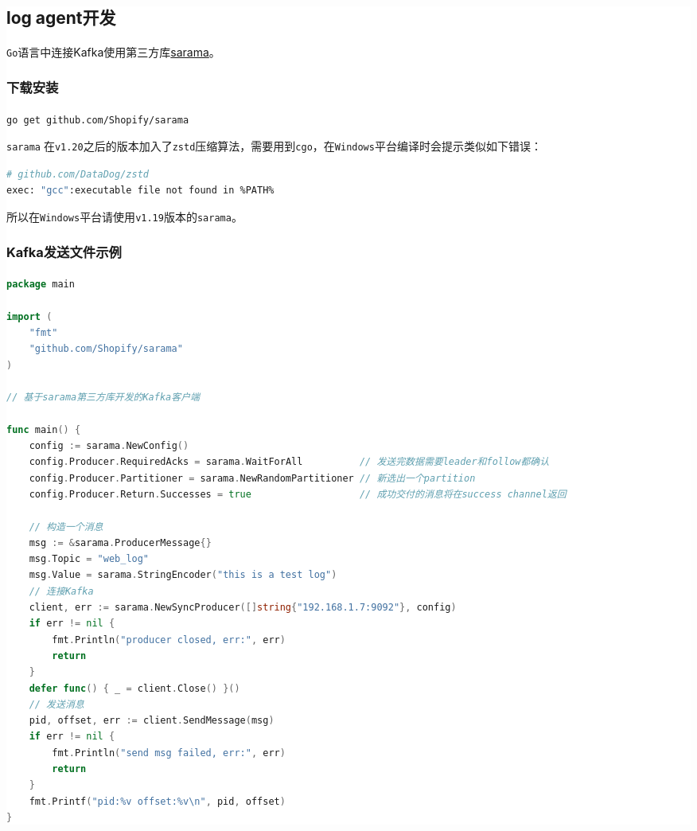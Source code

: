 ## log agent开发

`Go`语言中连接Kafka使用第三方库[sarama](https://github.com/Shopify/sarama)。

### 下载安装

```bash
go get github.com/Shopify/sarama
```

`sarama` 在`v1.20`之后的版本加入了`zstd`压缩算法，需要用到`cgo`，在`Windows`平台编译时会提示类似如下错误：

```bash
# github.com/DataDog/zstd
exec: "gcc":executable file not found in %PATH%
```

所以在`Windows`平台请使用`v1.19`版本的`sarama`。

### Kafka发送文件示例

```go
package main

import (
	"fmt"
	"github.com/Shopify/sarama"
)

// 基于sarama第三方库开发的Kafka客户端

func main() {
	config := sarama.NewConfig()
	config.Producer.RequiredAcks = sarama.WaitForAll          // 发送完数据需要leader和follow都确认
	config.Producer.Partitioner = sarama.NewRandomPartitioner // 新选出一个partition
	config.Producer.Return.Successes = true                   // 成功交付的消息将在success channel返回

	// 构造一个消息
	msg := &sarama.ProducerMessage{}
	msg.Topic = "web_log"
	msg.Value = sarama.StringEncoder("this is a test log")
	// 连接Kafka
	client, err := sarama.NewSyncProducer([]string{"192.168.1.7:9092"}, config)
	if err != nil {
		fmt.Println("producer closed, err:", err)
		return
	}
	defer func() { _ = client.Close() }()
	// 发送消息
	pid, offset, err := client.SendMessage(msg)
	if err != nil {
		fmt.Println("send msg failed, err:", err)
		return
	}
	fmt.Printf("pid:%v offset:%v\n", pid, offset)
}
```
